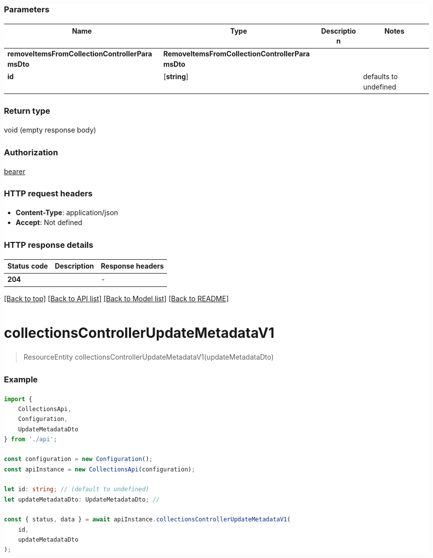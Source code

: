 ### Parameters

|Name | Type | Description  | Notes|
|------------- | ------------- | ------------- | -------------|
| **removeItemsFromCollectionControllerParamsDto** | **RemoveItemsFromCollectionControllerParamsDto**|  | |
| **id** | [**string**] |  | defaults to undefined|


### Return type

void (empty response body)

### Authorization

[bearer](../README.md#bearer)

### HTTP request headers

 - **Content-Type**: application/json
 - **Accept**: Not defined


### HTTP response details
| Status code | Description | Response headers |
|-------------|-------------|------------------|
|**204** |  |  -  |

[[Back to top]](#) [[Back to API list]](../README.md#documentation-for-api-endpoints) [[Back to Model list]](../README.md#documentation-for-models) [[Back to README]](../README.md)

# **collectionsControllerUpdateMetadataV1**
> ResourceEntity collectionsControllerUpdateMetadataV1(updateMetadataDto)


### Example

```typescript
import {
    CollectionsApi,
    Configuration,
    UpdateMetadataDto
} from './api';

const configuration = new Configuration();
const apiInstance = new CollectionsApi(configuration);

let id: string; // (default to undefined)
let updateMetadataDto: UpdateMetadataDto; //

const { status, data } = await apiInstance.collectionsControllerUpdateMetadataV1(
    id,
    updateMetadataDto
);
```
